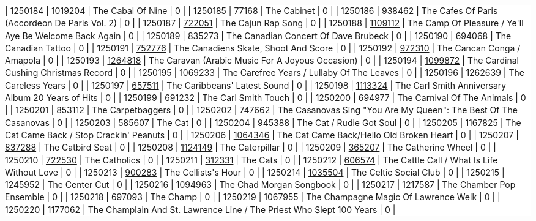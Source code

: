 | 1250184 | [1019204](https://www.discogs.com/master/1019204) | The Cabal Of Nine | 0 |
| 1250185 | [77168](https://www.discogs.com/master/77168) | The Cabinet | 0 |
| 1250186 | [938462](https://www.discogs.com/master/938462) | The Cafes Of Paris (Accordeon De Paris Vol. 2) | 0 |
| 1250187 | [722051](https://www.discogs.com/master/722051) | The Cajun Rap Song | 0 |
| 1250188 | [1109112](https://www.discogs.com/master/1109112) | The Camp Of Pleasure / Ye'll Aye Be Welcome Back Again | 0 |
| 1250189 | [835273](https://www.discogs.com/master/835273) | The Canadian Concert Of Dave Brubeck | 0 |
| 1250190 | [694068](https://www.discogs.com/master/694068) | The Canadian Tattoo | 0 |
| 1250191 | [752776](https://www.discogs.com/master/752776) | The Canadiens Skate, Shoot And Score | 0 |
| 1250192 | [972310](https://www.discogs.com/master/972310) | The Cancan Conga / Amapola | 0 |
| 1250193 | [1264818](https://www.discogs.com/master/1264818) | The Caravan (Arabic Music For A Joyous Occasion) | 0 |
| 1250194 | [1099872](https://www.discogs.com/master/1099872) | The Cardinal Cushing Christmas Record | 0 |
| 1250195 | [1069233](https://www.discogs.com/master/1069233) | The Carefree Years / Lullaby Of The Leaves | 0 |
| 1250196 | [1262639](https://www.discogs.com/master/1262639) | The Careless Years | 0 |
| 1250197 | [657511](https://www.discogs.com/master/657511) | The Caribbeans' Latest Sound | 0 |
| 1250198 | [1113324](https://www.discogs.com/master/1113324) | The Carl Smith Anniversary Album 20 Years of Hits | 0 |
| 1250199 | [691232](https://www.discogs.com/master/691232) | The Carl Smith Touch | 0 |
| 1250200 | [694977](https://www.discogs.com/master/694977) | The Carnival Of The Animals | 0 |
| 1250201 | [853112](https://www.discogs.com/master/853112) | The Carpetbaggers | 0 |
| 1250202 | [747662](https://www.discogs.com/master/747662) | The Casanovas Sing "You Are My Queen": The Best Of The Casanovas | 0 |
| 1250203 | [585607](https://www.discogs.com/master/585607) | The Cat | 0 |
| 1250204 | [945388](https://www.discogs.com/master/945388) | The Cat / Rudie Got Soul | 0 |
| 1250205 | [1167825](https://www.discogs.com/master/1167825) | The Cat Came Back / Stop Crackin' Peanuts | 0 |
| 1250206 | [1064346](https://www.discogs.com/master/1064346) | The Cat Came Back/Hello Old Broken Heart | 0 |
| 1250207 | [837288](https://www.discogs.com/master/837288) | The Catbird Seat | 0 |
| 1250208 | [1124149](https://www.discogs.com/master/1124149) | The Caterpillar | 0 |
| 1250209 | [365207](https://www.discogs.com/master/365207) | The Catherine Wheel | 0 |
| 1250210 | [722530](https://www.discogs.com/master/722530) | The Catholics | 0 |
| 1250211 | [312331](https://www.discogs.com/master/312331) | The Cats | 0 |
| 1250212 | [606574](https://www.discogs.com/master/606574) | The Cattle Call / What Is Life Without Love | 0 |
| 1250213 | [900283](https://www.discogs.com/master/900283) | The Cellists's Hour | 0 |
| 1250214 | [1035504](https://www.discogs.com/master/1035504) | The Celtic Social Club | 0 |
| 1250215 | [1245952](https://www.discogs.com/master/1245952) | The Center Cut | 0 |
| 1250216 | [1094963](https://www.discogs.com/master/1094963) | The Chad Morgan Songbook | 0 |
| 1250217 | [1217587](https://www.discogs.com/master/1217587) | The Chamber Pop Ensemble | 0 |
| 1250218 | [697093](https://www.discogs.com/master/697093) | The Champ | 0 |
| 1250219 | [1067955](https://www.discogs.com/master/1067955) | The Champagne Magic Of Lawrence Welk | 0 |
| 1250220 | [1177062](https://www.discogs.com/master/1177062) | The Champlain And St. Lawrence Line / The Priest Who Slept 100 Years | 0 |